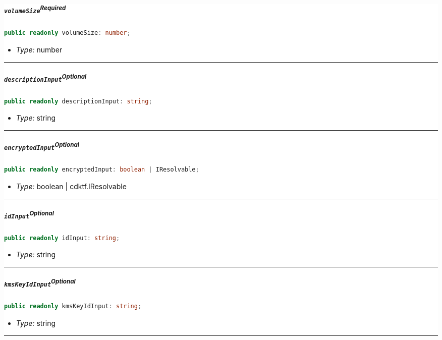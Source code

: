 ##### `volumeSize`<sup>Required</sup> <a name="volumeSize" id="@cdktf/aws-cdk.ebsSnapshotCopy.EbsSnapshotCopy.property.volumeSize"></a>

```typescript
public readonly volumeSize: number;
```

- *Type:* number

---

##### `descriptionInput`<sup>Optional</sup> <a name="descriptionInput" id="@cdktf/aws-cdk.ebsSnapshotCopy.EbsSnapshotCopy.property.descriptionInput"></a>

```typescript
public readonly descriptionInput: string;
```

- *Type:* string

---

##### `encryptedInput`<sup>Optional</sup> <a name="encryptedInput" id="@cdktf/aws-cdk.ebsSnapshotCopy.EbsSnapshotCopy.property.encryptedInput"></a>

```typescript
public readonly encryptedInput: boolean | IResolvable;
```

- *Type:* boolean | cdktf.IResolvable

---

##### `idInput`<sup>Optional</sup> <a name="idInput" id="@cdktf/aws-cdk.ebsSnapshotCopy.EbsSnapshotCopy.property.idInput"></a>

```typescript
public readonly idInput: string;
```

- *Type:* string

---

##### `kmsKeyIdInput`<sup>Optional</sup> <a name="kmsKeyIdInput" id="@cdktf/aws-cdk.ebsSnapshotCopy.EbsSnapshotCopy.property.kmsKeyIdInput"></a>

```typescript
public readonly kmsKeyIdInput: string;
```

- *Type:* string

---
